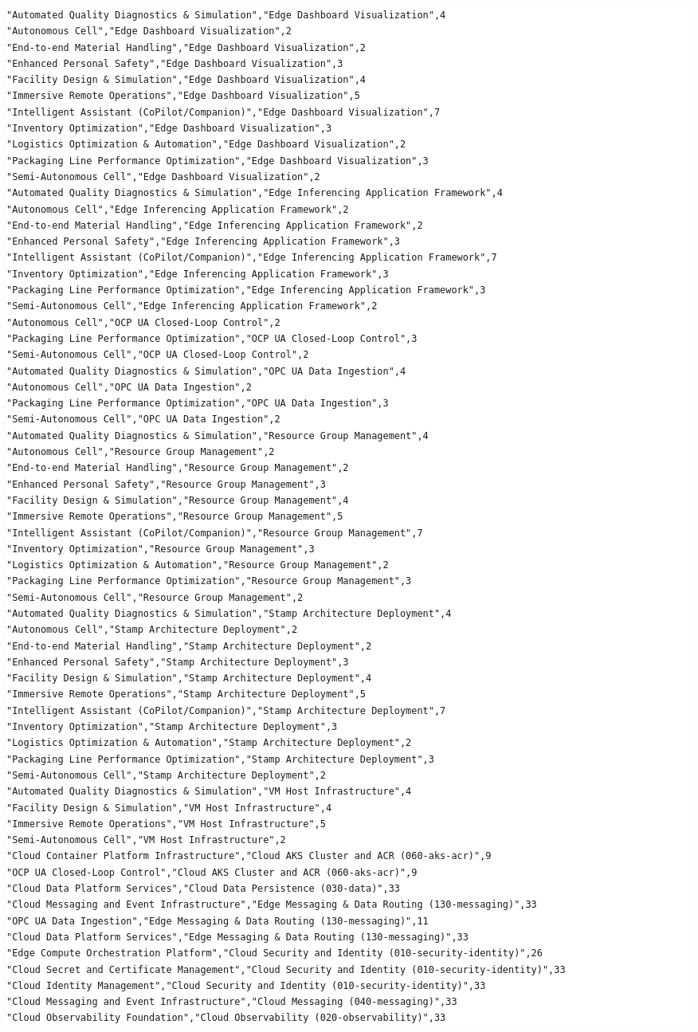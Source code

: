 ``` mermaid
"Automated Quality Diagnostics & Simulation","Edge Dashboard Visualization",4
"Autonomous Cell","Edge Dashboard Visualization",2
"End-to-end Material Handling","Edge Dashboard Visualization",2
"Enhanced Personal Safety","Edge Dashboard Visualization",3
"Facility Design & Simulation","Edge Dashboard Visualization",4
"Immersive Remote Operations","Edge Dashboard Visualization",5
"Intelligent Assistant (CoPilot/Companion)","Edge Dashboard Visualization",7
"Inventory Optimization","Edge Dashboard Visualization",3
"Logistics Optimization & Automation","Edge Dashboard Visualization",2
"Packaging Line Performance Optimization","Edge Dashboard Visualization",3
"Semi-Autonomous Cell","Edge Dashboard Visualization",2
"Automated Quality Diagnostics & Simulation","Edge Inferencing Application Framework",4
"Autonomous Cell","Edge Inferencing Application Framework",2
"End-to-end Material Handling","Edge Inferencing Application Framework",2
"Enhanced Personal Safety","Edge Inferencing Application Framework",3
"Intelligent Assistant (CoPilot/Companion)","Edge Inferencing Application Framework",7
"Inventory Optimization","Edge Inferencing Application Framework",3
"Packaging Line Performance Optimization","Edge Inferencing Application Framework",3
"Semi-Autonomous Cell","Edge Inferencing Application Framework",2
"Autonomous Cell","OCP UA Closed-Loop Control",2
"Packaging Line Performance Optimization","OCP UA Closed-Loop Control",3
"Semi-Autonomous Cell","OCP UA Closed-Loop Control",2
"Automated Quality Diagnostics & Simulation","OPC UA Data Ingestion",4
"Autonomous Cell","OPC UA Data Ingestion",2
"Packaging Line Performance Optimization","OPC UA Data Ingestion",3
"Semi-Autonomous Cell","OPC UA Data Ingestion",2
"Automated Quality Diagnostics & Simulation","Resource Group Management",4
"Autonomous Cell","Resource Group Management",2
"End-to-end Material Handling","Resource Group Management",2
"Enhanced Personal Safety","Resource Group Management",3
"Facility Design & Simulation","Resource Group Management",4
"Immersive Remote Operations","Resource Group Management",5
"Intelligent Assistant (CoPilot/Companion)","Resource Group Management",7
"Inventory Optimization","Resource Group Management",3
"Logistics Optimization & Automation","Resource Group Management",2
"Packaging Line Performance Optimization","Resource Group Management",3
"Semi-Autonomous Cell","Resource Group Management",2
"Automated Quality Diagnostics & Simulation","Stamp Architecture Deployment",4
"Autonomous Cell","Stamp Architecture Deployment",2
"End-to-end Material Handling","Stamp Architecture Deployment",2
"Enhanced Personal Safety","Stamp Architecture Deployment",3
"Facility Design & Simulation","Stamp Architecture Deployment",4
"Immersive Remote Operations","Stamp Architecture Deployment",5
"Intelligent Assistant (CoPilot/Companion)","Stamp Architecture Deployment",7
"Inventory Optimization","Stamp Architecture Deployment",3
"Logistics Optimization & Automation","Stamp Architecture Deployment",2
"Packaging Line Performance Optimization","Stamp Architecture Deployment",3
"Semi-Autonomous Cell","Stamp Architecture Deployment",2
"Automated Quality Diagnostics & Simulation","VM Host Infrastructure",4
"Facility Design & Simulation","VM Host Infrastructure",4
"Immersive Remote Operations","VM Host Infrastructure",5
"Semi-Autonomous Cell","VM Host Infrastructure",2
"Cloud Container Platform Infrastructure","Cloud AKS Cluster and ACR (060-aks-acr)",9
"OCP UA Closed-Loop Control","Cloud AKS Cluster and ACR (060-aks-acr)",9
"Cloud Data Platform Services","Cloud Data Persistence (030-data)",33
"Cloud Messaging and Event Infrastructure","Edge Messaging & Data Routing (130-messaging)",33
"OPC UA Data Ingestion","Edge Messaging & Data Routing (130-messaging)",11
"Cloud Data Platform Services","Edge Messaging & Data Routing (130-messaging)",33
"Edge Compute Orchestration Platform","Cloud Security and Identity (010-security-identity)",26
"Cloud Secret and Certificate Management","Cloud Security and Identity (010-security-identity)",33
"Cloud Identity Management","Cloud Security and Identity (010-security-identity)",33
"Cloud Messaging and Event Infrastructure","Cloud Messaging (040-messaging)",33
"Cloud Observability Foundation","Cloud Observability (020-observability)",33
```